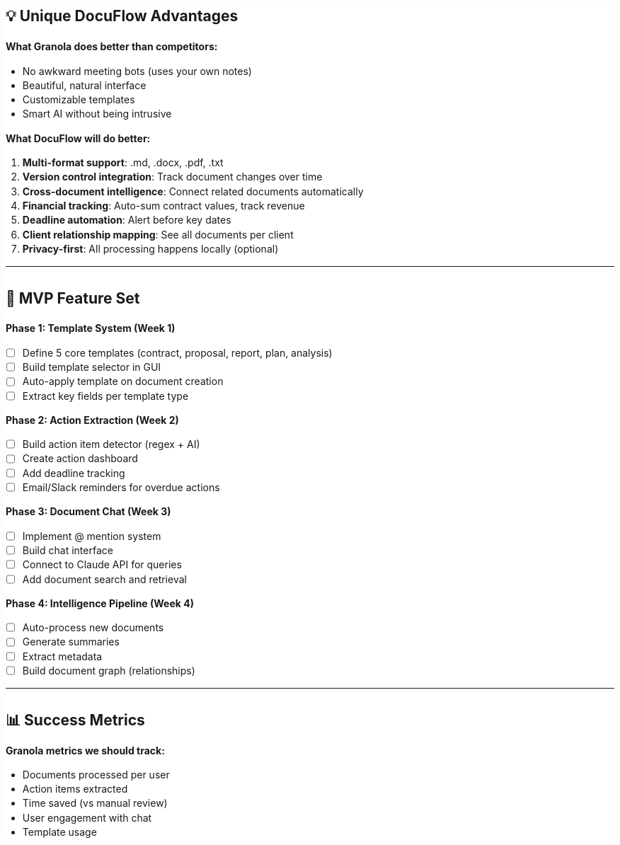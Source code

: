 
## 💡 Unique DocuFlow Advantages

**What Granola does better than competitors:**
- No awkward meeting bots (uses your own notes)
- Beautiful, natural interface
- Customizable templates
- Smart AI without being intrusive

**What DocuFlow will do better:**

1. **Multi-format support**: .md, .docx, .pdf, .txt
2. **Version control integration**: Track document changes over time
3. **Cross-document intelligence**: Connect related documents automatically
4. **Financial tracking**: Auto-sum contract values, track revenue
5. **Deadline automation**: Alert before key dates
6. **Client relationship mapping**: See all documents per client
7. **Privacy-first**: All processing happens locally (optional)

---

## 🎯 MVP Feature Set

**Phase 1: Template System (Week 1)**
- [ ] Define 5 core templates (contract, proposal, report, plan, analysis)
- [ ] Build template selector in GUI
- [ ] Auto-apply template on document creation
- [ ] Extract key fields per template type

**Phase 2: Action Extraction (Week 2)**
- [ ] Build action item detector (regex + AI)
- [ ] Create action dashboard
- [ ] Add deadline tracking
- [ ] Email/Slack reminders for overdue actions

**Phase 3: Document Chat (Week 3)**
- [ ] Implement @ mention system
- [ ] Build chat interface
- [ ] Connect to Claude API for queries
- [ ] Add document search and retrieval

**Phase 4: Intelligence Pipeline (Week 4)**
- [ ] Auto-process new documents
- [ ] Generate summaries
- [ ] Extract metadata
- [ ] Build document graph (relationships)

---

## 📊 Success Metrics

**Granola metrics we should track:**
- Documents processed per user
- Action items extracted
- Time saved (vs manual review)
- User engagement with chat
- Template usage
